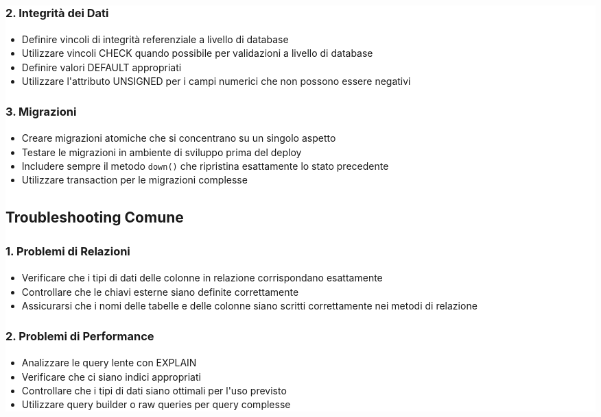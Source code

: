 ### 2. Integrità dei Dati

- Definire vincoli di integrità referenziale a livello di database
- Utilizzare vincoli CHECK quando possibile per validazioni a livello di database
- Definire valori DEFAULT appropriati
- Utilizzare l'attributo UNSIGNED per i campi numerici che non possono essere negativi

### 3. Migrazioni

- Creare migrazioni atomiche che si concentrano su un singolo aspetto
- Testare le migrazioni in ambiente di sviluppo prima del deploy
- Includere sempre il metodo `down()` che ripristina esattamente lo stato precedente
- Utilizzare transaction per le migrazioni complesse

## Troubleshooting Comune

### 1. Problemi di Relazioni

- Verificare che i tipi di dati delle colonne in relazione corrispondano esattamente
- Controllare che le chiavi esterne siano definite correttamente
- Assicurarsi che i nomi delle tabelle e delle colonne siano scritti correttamente nei metodi di relazione

### 2. Problemi di Performance

- Analizzare le query lente con EXPLAIN
- Verificare che ci siano indici appropriati
- Controllare che i tipi di dati siano ottimali per l'uso previsto
- Utilizzare query builder o raw queries per query complesse
